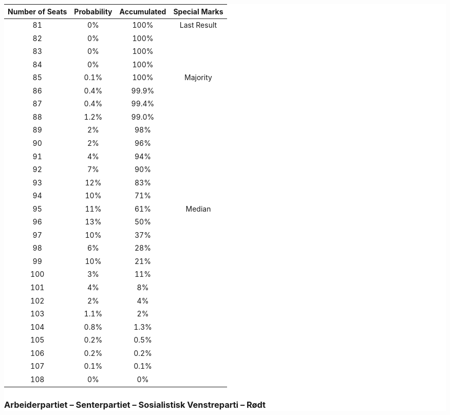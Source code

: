 | Number of Seats | Probability | Accumulated | Special Marks |
|:---------------:|:-----------:|:-----------:|:-------------:|
| 81 | 0% | 100% | Last Result |
| 82 | 0% | 100% |  |
| 83 | 0% | 100% |  |
| 84 | 0% | 100% |  |
| 85 | 0.1% | 100% | Majority |
| 86 | 0.4% | 99.9% |  |
| 87 | 0.4% | 99.4% |  |
| 88 | 1.2% | 99.0% |  |
| 89 | 2% | 98% |  |
| 90 | 2% | 96% |  |
| 91 | 4% | 94% |  |
| 92 | 7% | 90% |  |
| 93 | 12% | 83% |  |
| 94 | 10% | 71% |  |
| 95 | 11% | 61% | Median |
| 96 | 13% | 50% |  |
| 97 | 10% | 37% |  |
| 98 | 6% | 28% |  |
| 99 | 10% | 21% |  |
| 100 | 3% | 11% |  |
| 101 | 4% | 8% |  |
| 102 | 2% | 4% |  |
| 103 | 1.1% | 2% |  |
| 104 | 0.8% | 1.3% |  |
| 105 | 0.2% | 0.5% |  |
| 106 | 0.2% | 0.2% |  |
| 107 | 0.1% | 0.1% |  |
| 108 | 0% | 0% |  |

### Arbeiderpartiet – Senterpartiet – Sosialistisk Venstreparti – Rødt
